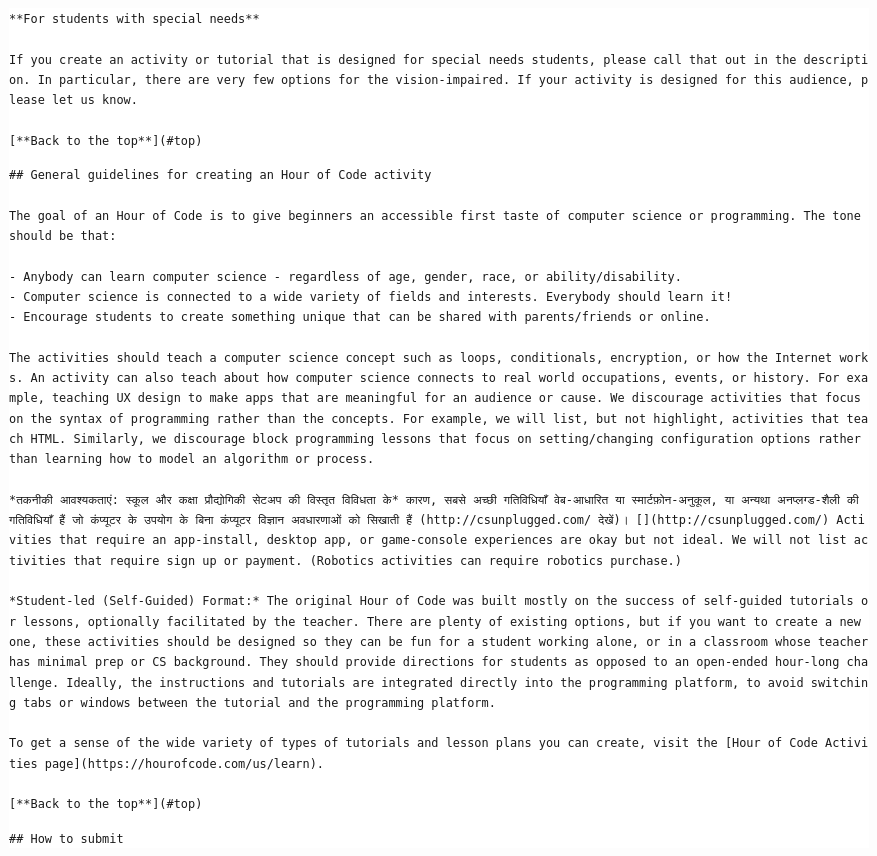     **For students with special needs**
    
    If you create an activity or tutorial that is designed for special needs students, please call that out in the description. In particular, there are very few options for the vision-impaired. If your activity is designed for this audience, please let us know.
    
    [**Back to the top**](#top)
    
    

<a id="guidelines"></a>

    
    ## General guidelines for creating an Hour of Code activity
    
    The goal of an Hour of Code is to give beginners an accessible first taste of computer science or programming. The tone should be that:
    
    - Anybody can learn computer science - regardless of age, gender, race, or ability/disability.
    - Computer science is connected to a wide variety of fields and interests. Everybody should learn it!
    - Encourage students to create something unique that can be shared with parents/friends or online.
    
    The activities should teach a computer science concept such as loops, conditionals, encryption, or how the Internet works. An activity can also teach about how computer science connects to real world occupations, events, or history. For example, teaching UX design to make apps that are meaningful for an audience or cause. We discourage activities that focus on the syntax of programming rather than the concepts. For example, we will list, but not highlight, activities that teach HTML. Similarly, we discourage block programming lessons that focus on setting/changing configuration options rather than learning how to model an algorithm or process.
    
    *तकनीकी आवश्यकताएं: स्कूल और कक्षा प्रौद्योगिकी सेटअप की विस्तृत विविधता के* कारण, सबसे अच्छी गतिविधियाँ वेब-आधारित या स्मार्टफ़ोन-अनुकूल, या अन्यथा अनप्लग्ड-शैली की गतिविधियाँ हैं जो कंप्यूटर के उपयोग के बिना कंप्यूटर विज्ञान अवधारणाओं को सिखाती हैं (http://csunplugged.com/ देखें)। [](http://csunplugged.com/) Activities that require an app-install, desktop app, or game-console experiences are okay but not ideal. We will not list activities that require sign up or payment. (Robotics activities can require robotics purchase.)
    
    *Student-led (Self-Guided) Format:* The original Hour of Code was built mostly on the success of self-guided tutorials or lessons, optionally facilitated by the teacher. There are plenty of existing options, but if you want to create a new one, these activities should be designed so they can be fun for a student working alone, or in a classroom whose teacher has minimal prep or CS background. They should provide directions for students as opposed to an open-ended hour-long challenge. Ideally, the instructions and tutorials are integrated directly into the programming platform, to avoid switching tabs or windows between the tutorial and the programming platform.
    
    To get a sense of the wide variety of types of tutorials and lesson plans you can create, visit the [Hour of Code Activities page](https://hourofcode.com/us/learn).
    
    [**Back to the top**](#top)
    
    

<a id="submit"></a>

    
    ## How to submit
    